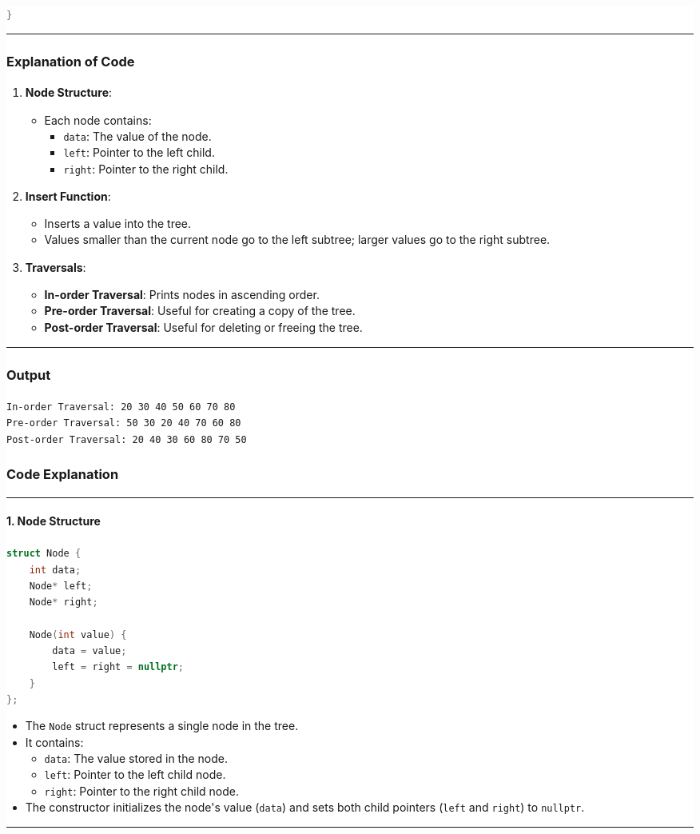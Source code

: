```cpp
}
```

---

### **Explanation of Code**

1. **Node Structure**:
   - Each node contains:
     - `data`: The value of the node.
     - `left`: Pointer to the left child.
     - `right`: Pointer to the right child.

2. **Insert Function**:
   - Inserts a value into the tree.
   - Values smaller than the current node go to the left subtree; larger values go to the right subtree.

3. **Traversals**:
   - **In-order Traversal**: Prints nodes in ascending order.
   - **Pre-order Traversal**: Useful for creating a copy of the tree.
   - **Post-order Traversal**: Useful for deleting or freeing the tree.

---

### **Output**

```
In-order Traversal: 20 30 40 50 60 70 80
Pre-order Traversal: 50 30 20 40 70 60 80
Post-order Traversal: 20 40 30 60 80 70 50
```


### **Code Explanation**

---

#### **1. Node Structure**
```cpp
struct Node {
    int data;
    Node* left;
    Node* right;

    Node(int value) {
        data = value;
        left = right = nullptr;
    }
};
```

- The `Node` struct represents a single node in the tree.
- It contains:
  - `data`: The value stored in the node.
  - `left`: Pointer to the left child node.
  - `right`: Pointer to the right child node.
- The constructor initializes the node's value (`data`) and sets both child pointers (`left` and `right`) to `nullptr`.

---